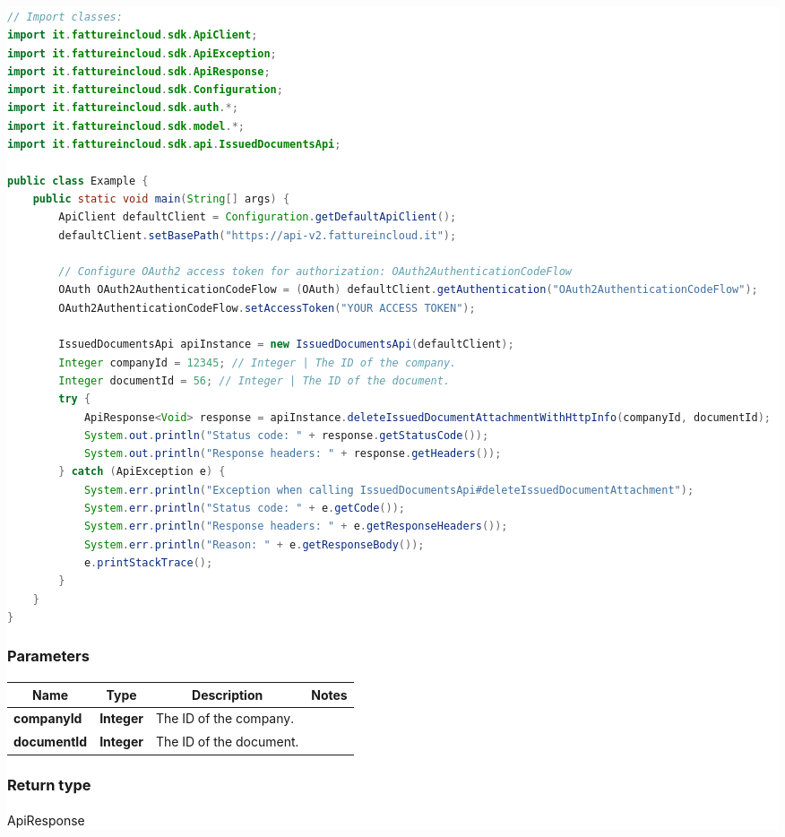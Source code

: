 ```java
// Import classes:
import it.fattureincloud.sdk.ApiClient;
import it.fattureincloud.sdk.ApiException;
import it.fattureincloud.sdk.ApiResponse;
import it.fattureincloud.sdk.Configuration;
import it.fattureincloud.sdk.auth.*;
import it.fattureincloud.sdk.model.*;
import it.fattureincloud.sdk.api.IssuedDocumentsApi;

public class Example {
    public static void main(String[] args) {
        ApiClient defaultClient = Configuration.getDefaultApiClient();
        defaultClient.setBasePath("https://api-v2.fattureincloud.it");
        
        // Configure OAuth2 access token for authorization: OAuth2AuthenticationCodeFlow
        OAuth OAuth2AuthenticationCodeFlow = (OAuth) defaultClient.getAuthentication("OAuth2AuthenticationCodeFlow");
        OAuth2AuthenticationCodeFlow.setAccessToken("YOUR ACCESS TOKEN");

        IssuedDocumentsApi apiInstance = new IssuedDocumentsApi(defaultClient);
        Integer companyId = 12345; // Integer | The ID of the company.
        Integer documentId = 56; // Integer | The ID of the document.
        try {
            ApiResponse<Void> response = apiInstance.deleteIssuedDocumentAttachmentWithHttpInfo(companyId, documentId);
            System.out.println("Status code: " + response.getStatusCode());
            System.out.println("Response headers: " + response.getHeaders());
        } catch (ApiException e) {
            System.err.println("Exception when calling IssuedDocumentsApi#deleteIssuedDocumentAttachment");
            System.err.println("Status code: " + e.getCode());
            System.err.println("Response headers: " + e.getResponseHeaders());
            System.err.println("Reason: " + e.getResponseBody());
            e.printStackTrace();
        }
    }
}
```

### Parameters


Name | Type | Description  | Notes
------------- | ------------- | ------------- | -------------
 **companyId** | **Integer**| The ID of the company. |
 **documentId** | **Integer**| The ID of the document. |

### Return type


ApiResponse<Void>
